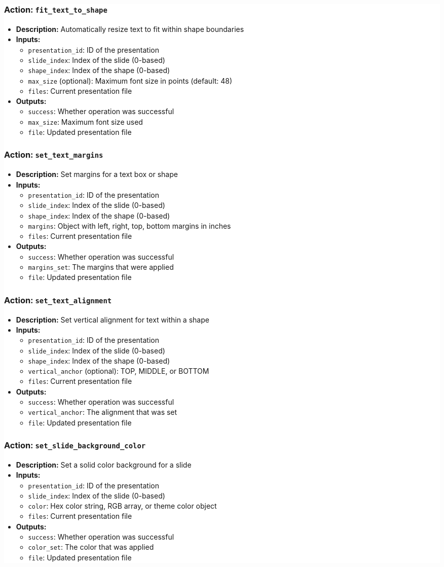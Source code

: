 ### Action: `fit_text_to_shape`

- **Description:** Automatically resize text to fit within shape boundaries
- **Inputs:**
  - `presentation_id`: ID of the presentation
  - `slide_index`: Index of the slide (0-based)
  - `shape_index`: Index of the shape (0-based)
  - `max_size` (optional): Maximum font size in points (default: 48)
  - `files`: Current presentation file
- **Outputs:**
  - `success`: Whether operation was successful
  - `max_size`: Maximum font size used
  - `file`: Updated presentation file

### Action: `set_text_margins`

- **Description:** Set margins for a text box or shape
- **Inputs:**
  - `presentation_id`: ID of the presentation
  - `slide_index`: Index of the slide (0-based)
  - `shape_index`: Index of the shape (0-based)
  - `margins`: Object with left, right, top, bottom margins in inches
  - `files`: Current presentation file
- **Outputs:**
  - `success`: Whether operation was successful
  - `margins_set`: The margins that were applied
  - `file`: Updated presentation file

### Action: `set_text_alignment`

- **Description:** Set vertical alignment for text within a shape
- **Inputs:**
  - `presentation_id`: ID of the presentation
  - `slide_index`: Index of the slide (0-based)
  - `shape_index`: Index of the shape (0-based)
  - `vertical_anchor` (optional): TOP, MIDDLE, or BOTTOM
  - `files`: Current presentation file
- **Outputs:**
  - `success`: Whether operation was successful
  - `vertical_anchor`: The alignment that was set
  - `file`: Updated presentation file

### Action: `set_slide_background_color`

- **Description:** Set a solid color background for a slide
- **Inputs:**
  - `presentation_id`: ID of the presentation
  - `slide_index`: Index of the slide (0-based)
  - `color`: Hex color string, RGB array, or theme color object
  - `files`: Current presentation file
- **Outputs:**
  - `success`: Whether operation was successful
  - `color_set`: The color that was applied
  - `file`: Updated presentation file
